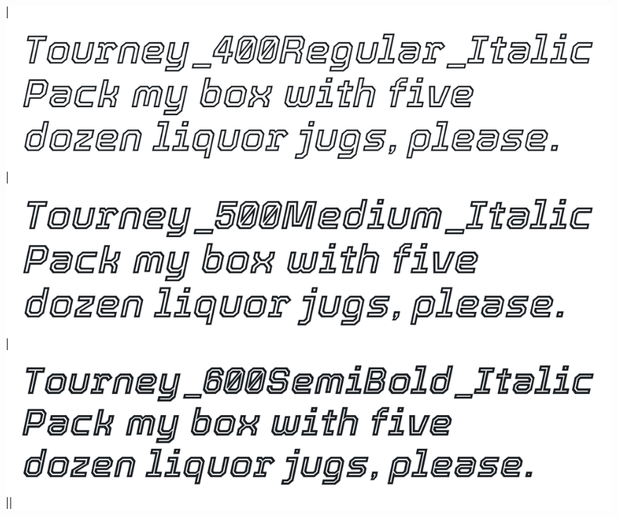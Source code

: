 |![Tourney_400Regular_Italic](./400Regular_Italic/Tourney_400Regular_Italic.ttf.png)|![Tourney_500Medium_Italic](./500Medium_Italic/Tourney_500Medium_Italic.ttf.png)|![Tourney_600SemiBold_Italic](./600SemiBold_Italic/Tourney_600SemiBold_Italic.ttf.png)||
